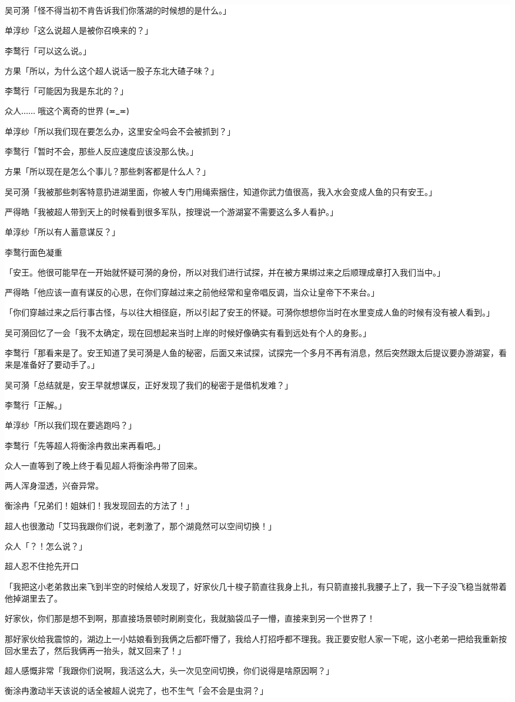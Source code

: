 吴可漪「怪不得当初不肯告诉我们你落湖的时候想的是什么。」

单淳纱「这么说超人是被你召唤来的？」

李鹜行「可以这么说。」

方果「所以，为什么这个超人说话一股子东北大碴子味？」

李鹜行「可能因为我是东北的？」

众人…… 哦这个离奇的世界 (≖_≖)

单淳纱「所以我们现在要怎么办，这里安全吗会不会被抓到？」

李鹜行「暂时不会，那些人反应速度应该没那么快。」

方果「所以现在是怎么个事儿？那些刺客都是什么人？」

吴可漪「我被那些刺客特意扔进湖里面，你被人专门用绳索捆住，知道你武力值很高，我入水会变成人鱼的只有安王。」

严得皓「我被超人带到天上的时候看到很多军队，按理说一个游湖宴不需要这么多人看护。」

单淳纱「所以有人蓄意谋反？」

李鹜行面色凝重

「安王。他很可能早在一开始就怀疑可漪的身份，所以对我们进行试探，并在被方果绑过来之后顺理成章打入我们当中。」

严得皓「他应该一直有谋反的心思，在你们穿越过来之前他经常和皇帝唱反调，当众让皇帝下不来台。」

「你们穿越过来之后行事古怪，与以往大相径庭，所以引起了安王的怀疑。可漪你想想你当时在水里变成人鱼的时候有没有被人看到。」

吴可漪回忆了一会「我不太确定，现在回想起来当时上岸的时候好像确实有看到远处有个人的身影。」

李鹜行「那看来是了。安王知道了吴可漪是人鱼的秘密，后面又来试探，试探完一个多月不再有消息，然后突然跟太后提议要办游湖宴，看来是准备好了要动手了。」

吴可漪「总结就是，安王早就想谋反，正好发现了我们的秘密于是借机发难？」

李鹜行「正解。」

单淳纱「所以我们现在要逃跑吗？」

李鹜行「先等超人将衡涂冉救出来再看吧。」

众人一直等到了晚上终于看见超人将衡涂冉带了回来。

两人浑身湿透，兴奋异常。

衡涂冉「兄弟们！姐妹们！我发现回去的方法了！」

超人也很激动「艾玛我跟你们说，老刺激了，那个湖竟然可以空间切换！」

众人「？！怎么说？」

超人忍不住抢先开口

「我把这小老弟救出来飞到半空的时候给人发现了，好家伙几十梭子箭直往我身上扎，有只箭直接扎我腰子上了，我一下子没飞稳当就带着他掉湖里去了。

好家伙，你们那是想不到啊，那直接场景顿时刷刷变化，我就脑袋瓜子一懵，直接来到另一个世界了！

那好家伙给我震惊的，湖边上一小姑娘看到我俩之后都吓懵了，我给人打招呼都不理我。我正要安慰人家一下呢，这小老弟一把给我重新按回水里去了，然后我俩再一抬头，就又回来了！」

超人感慨非常「我跟你们说啊，我活这么大，头一次见空间切换，你们说得是啥原因啊？」

衡涂冉激动半天该说的话全被超人说完了，也不生气「会不会是虫洞？」
